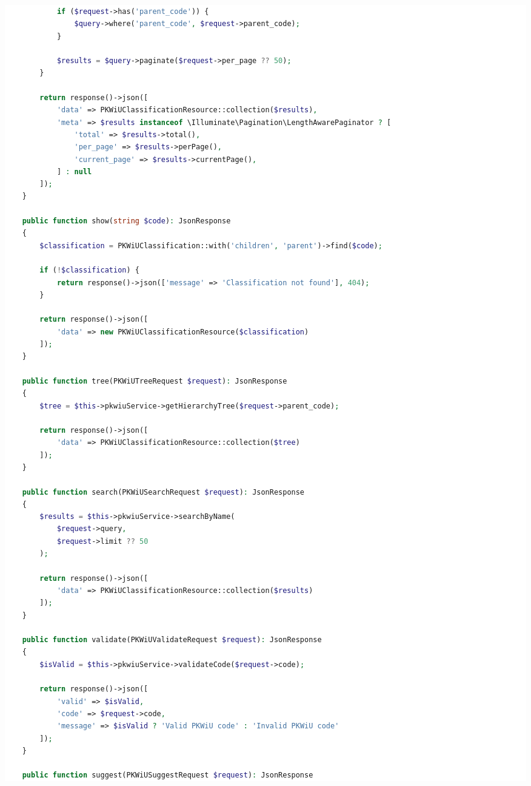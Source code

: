 ```php
            if ($request->has('parent_code')) {
                $query->where('parent_code', $request->parent_code);
            }
            
            $results = $query->paginate($request->per_page ?? 50);
        }

        return response()->json([
            'data' => PKWiUClassificationResource::collection($results),
            'meta' => $results instanceof \Illuminate\Pagination\LengthAwarePaginator ? [
                'total' => $results->total(),
                'per_page' => $results->perPage(),
                'current_page' => $results->currentPage(),
            ] : null
        ]);
    }

    public function show(string $code): JsonResponse
    {
        $classification = PKWiUClassification::with('children', 'parent')->find($code);
        
        if (!$classification) {
            return response()->json(['message' => 'Classification not found'], 404);
        }

        return response()->json([
            'data' => new PKWiUClassificationResource($classification)
        ]);
    }

    public function tree(PKWiUTreeRequest $request): JsonResponse
    {
        $tree = $this->pkwiuService->getHierarchyTree($request->parent_code);
        
        return response()->json([
            'data' => PKWiUClassificationResource::collection($tree)
        ]);
    }

    public function search(PKWiUSearchRequest $request): JsonResponse
    {
        $results = $this->pkwiuService->searchByName(
            $request->query,
            $request->limit ?? 50
        );

        return response()->json([
            'data' => PKWiUClassificationResource::collection($results)
        ]);
    }

    public function validate(PKWiUValidateRequest $request): JsonResponse
    {
        $isValid = $this->pkwiuService->validateCode($request->code);
        
        return response()->json([
            'valid' => $isValid,
            'code' => $request->code,
            'message' => $isValid ? 'Valid PKWiU code' : 'Invalid PKWiU code'
        ]);
    }

    public function suggest(PKWiUSuggestRequest $request): JsonResponse
```